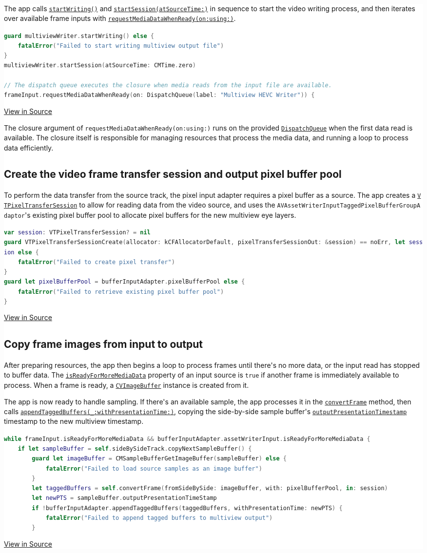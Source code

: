 The app calls [`startWriting()`][19] and [`startSession(atSourceTime:)`][20] in sequence to start the video writing process, and then iterates over available frame inputs with [`requestMediaDataWhenReady(on:using:)`][21].

``` swift
guard multiviewWriter.startWriting() else {
    fatalError("Failed to start writing multiview output file")
}
multiviewWriter.startSession(atSourceTime: CMTime.zero)

// The dispatch queue executes the closure when media reads from the input file are available.
frameInput.requestMediaDataWhenReady(on: DispatchQueue(label: "Multiview HEVC Writer")) {
```
[View in Source][TranscodeVideo]

The closure argument of `requestMediaDataWhenReady(on:using:)` runs on the provided [`DispatchQueue`][22] when the first data read is available. The closure itself is responsible for managing resources that process the media data, and running a loop to process data efficiently.

## Create the video frame transfer session and output pixel buffer pool

To perform the data transfer from the source track, the pixel input adapter requires a pixel buffer as a source. The app creates a [`VTPixelTransferSession`][23] to allow for reading data from the video source, and uses the `AVAssetWriterInputTaggedPixelBufferGroupAdaptor`'s existing pixel buffer pool to allocate pixel buffers for the new multiview eye layers.

``` swift
var session: VTPixelTransferSession? = nil
guard VTPixelTransferSessionCreate(allocator: kCFAllocatorDefault, pixelTransferSessionOut: &session) == noErr, let session else {
    fatalError("Failed to create pixel transfer")
}
guard let pixelBufferPool = bufferInputAdapter.pixelBufferPool else {
    fatalError("Failed to retrieve existing pixel buffer pool")
}
```
[View in Source][TranscodeVideo]

## Copy frame images from input to output

After preparing resources, the app then begins a loop to process frames until there's no more data, or the input read has stopped to buffer data. The [`isReadyForMoreMediaData`][26] property of an input source is `true` if another frame is immediately available to process. When a frame is ready, a [`CVImageBuffer`][27] instance is created from it.

The app is now ready to handle sampling. If there's an available sample, the app processes it in the [`convertFrame`][ConvertFrame] method, then calls [`appendTaggedBuffers(_:withPresentationTime:)`][28], copying the side-by-side sample buffer's [`outputPresentationTimestamp`][29] timestamp to the new multiview timestamp.

``` swift
while frameInput.isReadyForMoreMediaData && bufferInputAdapter.assetWriterInput.isReadyForMoreMediaData {
    if let sampleBuffer = self.sideBySideTrack.copyNextSampleBuffer() {
        guard let imageBuffer = CMSampleBufferGetImageBuffer(sampleBuffer) else {
            fatalError("Failed to load source samples as an image buffer")
        }
        let taggedBuffers = self.convertFrame(fromSideBySide: imageBuffer, with: pixelBufferPool, in: session)
        let newPTS = sampleBuffer.outputPresentationTimeStamp
        if !bufferInputAdapter.appendTaggedBuffers(taggedBuffers, withPresentationTime: newPTS) {
            fatalError("Failed to append tagged buffers to multiview output")
        }
```
[View in Source][TranscodeVideo]


[0]: https://developer.apple.com/documentation/imageio/creating-spatial-photos-and-videos-with-spatial-metadata
[1]: https://developer.apple.com/documentation/avfoundation/media_reading_and_writing/reading_multiview_3d_video_files
[2]: https://developer.apple.com/documentation/avfoundation/avassetreader
[3]: https://developer.apple.com/documentation/avfoundation/avasset/3746530-loadtracks
[4]: https://developer.apple.com/documentation/avfoundation/avassetreadertrackoutput
[5]: https://developer.apple.com/documentation/iosurface
[6]: https://developer.apple.com/documentation/corevideo/kcvpixelbufferpixelformattypekey
[7]: https://developer.apple.com/documentation/corevideo/kcvpixelformattype_32argb
[8]: https://developer.apple.com/documentation/corevideo/kcvpixelbufferiosurfacepropertieskey
[9]: https://developer.apple.com/documentation/avfoundation/avassetwriter
[10]: https://developer.apple.com/documentation/videotoolbox/kvtcompressionpropertykey_hasleftstereoeyeview
[11]: https://developer.apple.com/documentation/videotoolbox/kvtcompressionpropertykey_hasrightstereoeyeview
[12]: https://developer.apple.com/documentation/videotoolbox/kvtcompressionpropertykey_mvhevcvideolayerids
[13]: https://developer.apple.com/documentation/videotoolbox/kvtcompressionpropertykey_mvhevcviewids
[14]: https://developer.apple.com/documentation/videotoolbox/kvtcompressionpropertykey_mvhevcleftandrightviewids
[15]: https://developer.apple.com/documentation/avfoundation/avassetwriterinput
[16]: https://developer.apple.com/documentation/avfoundation/avassetwriterinputpixelbufferadaptor
[17]: https://developer.apple.com/documentation/avfoundation/avassetwriter/1387863-canadd
[18]: https://developer.apple.com/documentation/avfoundation/avassetwriter/1390389-add
[19]: https://developer.apple.com/documentation/avfoundation/avassetwriter/1386724-startwriting
[20]: https://developer.apple.com/documentation/avfoundation/avassetwriter/1389908-startsession
[21]: https://developer.apple.com/documentation/avfoundation/avassetwriterinput/1387508-requestmediadatawhenready
[22]: https://developer.apple.com/documentation/dispatch/dispatchqueue
[23]: https://developer.apple.com/documentation/videotoolbox/vtpixeltransfersession
[24]: https://developer.apple.com/documentation/corevideo/cvpixelbufferpool
[26]: https://developer.apple.com/documentation/avfoundation/avassetwriterinput/1389084-isreadyformoremediadata
[27]: https://developer.apple.com/documentation/corevideo/cvimagebuffer
[28]: https://developer.apple.com/documentation/avfoundation/avassetwriterinputpixelbufferadaptor/1388102-append
[29]: https://developer.apple.com/documentation/coremedia/cmsamplebuffer/3242557-outputpresentationtimestamp
[30]: https://developer.apple.com/documentation/avfoundation/avassetwriterinput/1390122-markasfinished
[31]: https://developer.apple.com/documentation/avfoundation/avassetwriter/1390432-finishwriting
[32]: https://developer.apple.com/documentation/swift/checkedcontinuation/resume()
[33]: https://developer.apple.com/documentation/swift/checkedcontinuation
[34]: https://developer.apple.com/documentation/corevideo/cvbuffersetattachment(_:_:_:_:)
[35]: https://developer.apple.com/documentation/corevideo/kcvimagebuffercleanaperturehorizontaloffsetkey
[36]: https://developer.apple.com/documentation/videotoolbox/vtsessionsetproperty(_:key:value:)
[37]: https://developer.apple.com/documentation/videotoolbox/kvtscalingmode_cropsourcetocleanaperture
[38]: https://developer.apple.com/documentation/videotoolbox/vtpixeltransfersessiontransferimage(_:from:to:)
[39]: https://developer.apple.com/documentation/coremedia/cmtaggedbuffer
[VideoLayers]:				x-source-tag://VideoLayers
[ReadInputVideo]: 			x-source-tag://ReadInputVideo
[TranscodeVideo]:           x-source-tag://TranscodeVideo
[ConvertFrame]:             x-source-tag://ConvertFrame